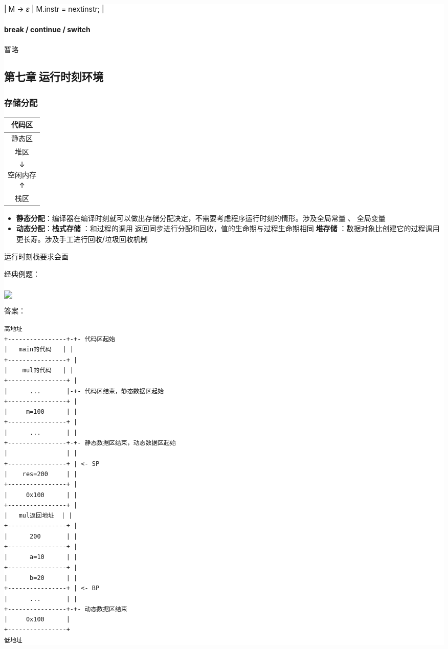 | M -> $\varepsilon$ | M.instr = nextinstr;                                         |

#### break / continue / switch

暂略

## 第七章 运行时刻环境

### 存储分配

|                 代码区                 |
| :------------------------------------: |
|                 静态区                 |
|                  堆区                  |
| $\downarrow$<br>空闲内存<br>$\uparrow$ |
|                  栈区                  |

- **静态分配**：编译器在编译时刻就可以做出存储分配决定，不需要考虑程序运行时刻的情形。涉及全局常量 、 全局变量
- **动态分配**：**栈式存储** ：和过程的调用 返回同步进行分配和回收，值的生命期与过程生命期相同
  **堆存储** ：数据对象比创建它的过程调用更长寿。涉及手工进行回收/垃圾回收机制

运行时刻栈要求会画

经典例题：

 <p><img src="{{site.url}}/images/stackquestion.jpg" width="70%" align="middle" /></p>

答案：

```
高地址
+----------------+-+- 代码区起始
|   main的代码   | |
+----------------+ |
|    mul的代码   | |
+----------------+ |
|      ...       |-+- 代码区结束，静态数据区起始
+----------------+ |
|     m=100      | |
+----------------+ |
|      ...       | |
+----------------+-+- 静态数据区结束，动态数据区起始
|                | |
+----------------+ | <- SP
|    res=200     | |
+----------------+ |
|     0x100      | |
+----------------+ |
|   mul返回地址  | |
+----------------+ |
|      200       | |
+----------------+ |
|      a=10      | |
+----------------+ |
|      b=20      | |
+----------------+ | <- BP
|      ...       | |
+----------------+-+- 动态数据区结束
|     0x100      |
+----------------+
低地址
```
